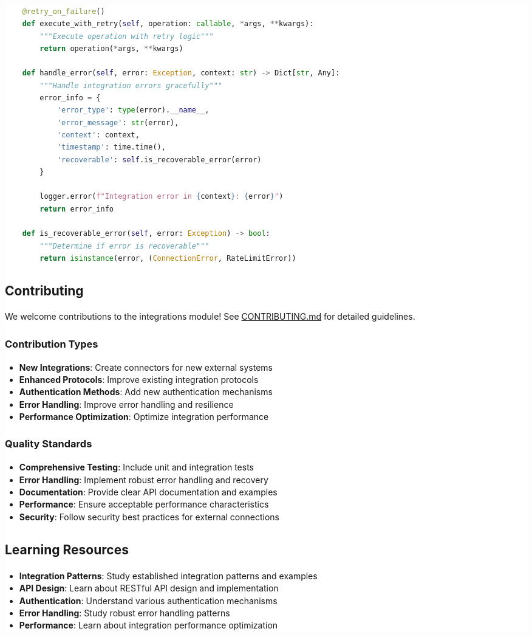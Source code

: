 ```python
    @retry_on_failure()
    def execute_with_retry(self, operation: callable, *args, **kwargs):
        """Execute operation with retry logic"""
        return operation(*args, **kwargs)

    def handle_error(self, error: Exception, context: str) -> Dict[str, Any]:
        """Handle integration errors gracefully"""
        error_info = {
            'error_type': type(error).__name__,
            'error_message': str(error),
            'context': context,
            'timestamp': time.time(),
            'recoverable': self.is_recoverable_error(error)
        }

        logger.error(f"Integration error in {context}: {error}")
        return error_info

    def is_recoverable_error(self, error: Exception) -> bool:
        """Determine if error is recoverable"""
        return isinstance(error, (ConnectionError, RateLimitError))
```

## Contributing

We welcome contributions to the integrations module! See [CONTRIBUTING.md](../../CONTRIBUTING.md) for detailed guidelines.

### Contribution Types
- **New Integrations**: Create connectors for new external systems
- **Enhanced Protocols**: Improve existing integration protocols
- **Authentication Methods**: Add new authentication mechanisms
- **Error Handling**: Improve error handling and resilience
- **Performance Optimization**: Optimize integration performance

### Quality Standards
- **Comprehensive Testing**: Include unit and integration tests
- **Error Handling**: Implement robust error handling and recovery
- **Documentation**: Provide clear API documentation and examples
- **Performance**: Ensure acceptable performance characteristics
- **Security**: Follow security best practices for external connections

## Learning Resources

- **Integration Patterns**: Study established integration patterns and examples
- **API Design**: Learn about RESTful API design and implementation
- **Authentication**: Understand various authentication mechanisms
- **Error Handling**: Study robust error handling patterns
- **Performance**: Learn about integration performance optimization
